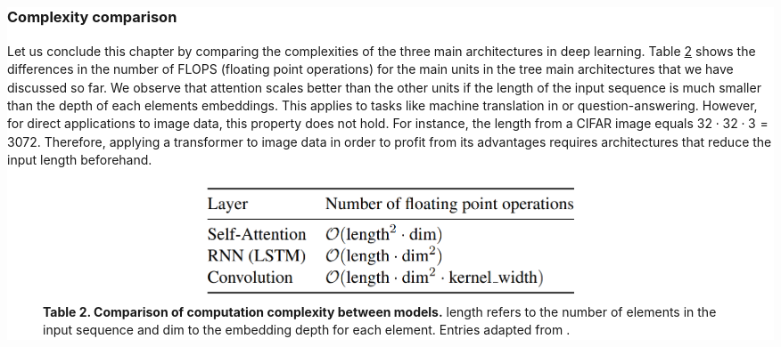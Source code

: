 ### Complexity comparison

Let us conclude this chapter by comparing the complexities of the three main architectures in deep learning. Table
[2](#fig:comparison) shows the differences in the number of FLOPS (floating point operations)
for the main units in the tree main architectures that we have discussed
so far. We observe that attention scales better than the other units if
the length of the input sequence is much smaller than the depth of each
elements embeddings. This applies to tasks like machine translation in <d-cite key="vaswani_attention_2017"></d-cite> or question-answering. However, for direct
applications to image data, this property does not hold. For instance,
the length from a CIFAR image equals $32 \cdot 32 \cdot 3 = 3072$.
Therefore, applying a transformer to image data in order to profit from
its advantages requires architectures that reduce the input length
beforehand.


<figure id="fig:comparison">
<center><img src="/assets/img/dl-series/complexity-comparison.png" style="width:55%"></center>
<figcaption><b>Table 2. Comparison of computation complexity between models.</b> length refers
to the number of elements in the input sequence and dim to the
embedding depth for each element. Entries adapted from
<d-cite key="vaswani_transformers_2021"></d-cite>.</figcaption>
</figure>
